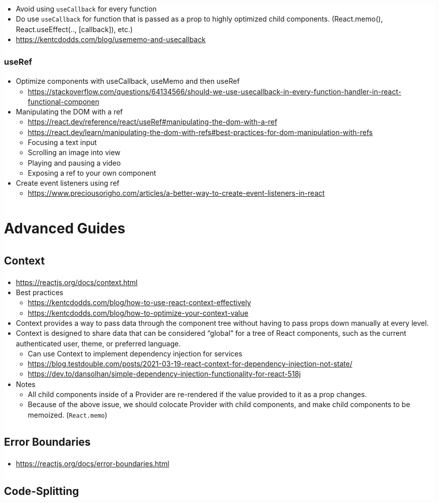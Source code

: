 - Avoid using `useCallback` for every function
- Do use `useCallback` for function that is passed as a prop to highly
  optimized child components. (React.memo(), React.useEffect(..,
  [callback]), etc.)
- https://kentcdodds.com/blog/usememo-and-usecallback

### useRef

- Optimize components with useCallback, useMemo and then useRef
    + https://stackoverflow.com/questions/64134566/should-we-use-usecallback-in-every-function-handler-in-react-functional-componen
- Manipulating the DOM with a ref
    + https://react.dev/reference/react/useRef#manipulating-the-dom-with-a-ref
    + https://react.dev/learn/manipulating-the-dom-with-refs#best-practices-for-dom-manipulation-with-refs
    + Focusing a text input
    + Scrolling an image into view
    + Playing and pausing a video
    + Exposing a ref to your own component
- Create event listeners using ref
    + https://www.preciousorigho.com/articles/a-better-way-to-create-event-listeners-in-react

# Advanced Guides

## Context

- https://reactjs.org/docs/context.html
- Best practices
    + https://kentcdodds.com/blog/how-to-use-react-context-effectively
    + https://kentcdodds.com/blog/how-to-optimize-your-context-value
- Context provides a way to pass data through the component tree without
  having to pass props down manually at every level.
- Context is designed to share data that can be considered “global” for
  a tree of React components, such as the current authenticated user,
  theme, or preferred language.
    + Can use Context to implement dependency injection for services
    + https://blog.testdouble.com/posts/2021-03-19-react-context-for-dependency-injection-not-state/
    + https://dev.to/dansolhan/simple-dependency-injection-functionality-for-react-518j
- Notes
    + All child components inside of a Provider are re-rendered if the
      value provided to it as a prop changes.
    + Because of the above issue, we should colocate Provider with child
      components, and make child components to be
      memoized. (`React.memo`)

## Error Boundaries

- https://reactjs.org/docs/error-boundaries.html

## Code-Splitting

